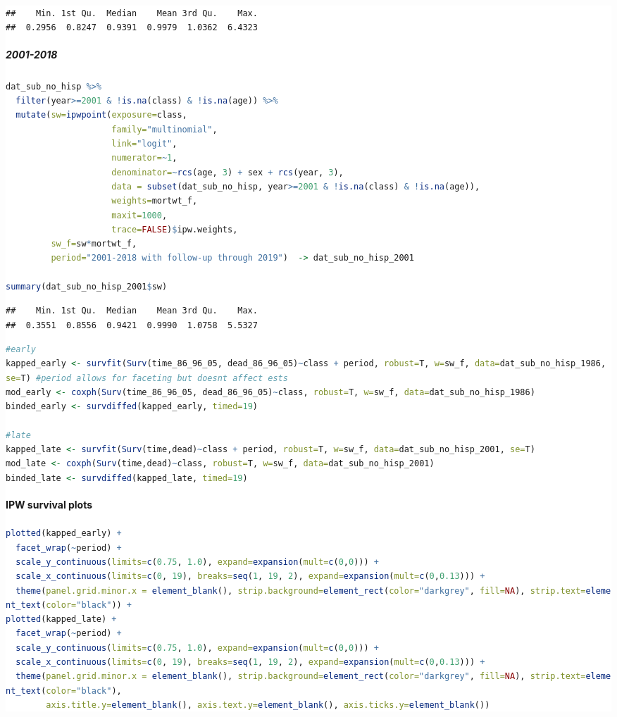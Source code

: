 ```
##    Min. 1st Qu.  Median    Mean 3rd Qu.    Max. 
##  0.2956  0.8247  0.9391  0.9979  1.0362  6.4323
```

##### 2001-2018


```r
dat_sub_no_hisp %>%
  filter(year>=2001 & !is.na(class) & !is.na(age)) %>%
  mutate(sw=ipwpoint(exposure=class,
                     family="multinomial",
                     link="logit",
                     numerator=~1,
                     denominator=~rcs(age, 3) + sex + rcs(year, 3), 
                     data = subset(dat_sub_no_hisp, year>=2001 & !is.na(class) & !is.na(age)),
                     weights=mortwt_f,
                     maxit=1000,
                     trace=FALSE)$ipw.weights,
         sw_f=sw*mortwt_f,
         period="2001-2018 with follow-up through 2019")  -> dat_sub_no_hisp_2001

summary(dat_sub_no_hisp_2001$sw)
```

```
##    Min. 1st Qu.  Median    Mean 3rd Qu.    Max. 
##  0.3551  0.8556  0.9421  0.9990  1.0758  5.5327
```


```r
#early
kapped_early <- survfit(Surv(time_86_96_05, dead_86_96_05)~class + period, robust=T, w=sw_f, data=dat_sub_no_hisp_1986, se=T) #period allows for faceting but doesnt affect ests
mod_early <- coxph(Surv(time_86_96_05, dead_86_96_05)~class, robust=T, w=sw_f, data=dat_sub_no_hisp_1986)
binded_early <- survdiffed(kapped_early, timed=19)

#late
kapped_late <- survfit(Surv(time,dead)~class + period, robust=T, w=sw_f, data=dat_sub_no_hisp_2001, se=T)
mod_late <- coxph(Surv(time,dead)~class, robust=T, w=sw_f, data=dat_sub_no_hisp_2001)
binded_late <- survdiffed(kapped_late, timed=19)
```

#### IPW survival plots


```r
plotted(kapped_early) +  
  facet_wrap(~period) + 
  scale_y_continuous(limits=c(0.75, 1.0), expand=expansion(mult=c(0,0))) +
  scale_x_continuous(limits=c(0, 19), breaks=seq(1, 19, 2), expand=expansion(mult=c(0,0.13))) +
  theme(panel.grid.minor.x = element_blank(), strip.background=element_rect(color="darkgrey", fill=NA), strip.text=element_text(color="black")) +
plotted(kapped_late) +  
  facet_wrap(~period) + 
  scale_y_continuous(limits=c(0.75, 1.0), expand=expansion(mult=c(0,0))) +
  scale_x_continuous(limits=c(0, 19), breaks=seq(1, 19, 2), expand=expansion(mult=c(0,0.13))) +
  theme(panel.grid.minor.x = element_blank(), strip.background=element_rect(color="darkgrey", fill=NA), strip.text=element_text(color="black"),
        axis.title.y=element_blank(), axis.text.y=element_blank(), axis.ticks.y=element_blank())
```
